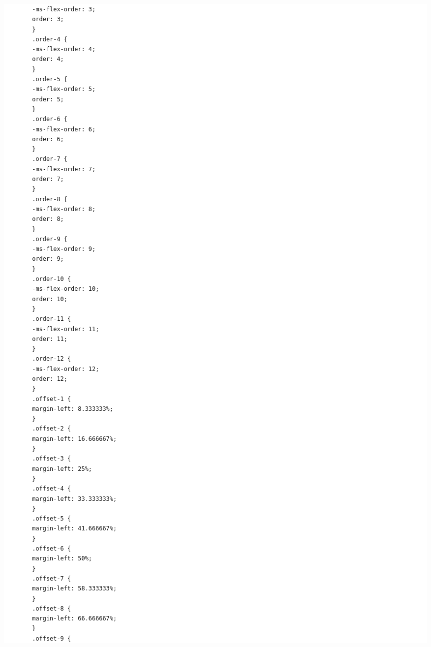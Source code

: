             -ms-flex-order: 3;
            order: 3;
            }
            .order-4 {
            -ms-flex-order: 4;
            order: 4;
            }
            .order-5 {
            -ms-flex-order: 5;
            order: 5;
            }
            .order-6 {
            -ms-flex-order: 6;
            order: 6;
            }
            .order-7 {
            -ms-flex-order: 7;
            order: 7;
            }
            .order-8 {
            -ms-flex-order: 8;
            order: 8;
            }
            .order-9 {
            -ms-flex-order: 9;
            order: 9;
            }
            .order-10 {
            -ms-flex-order: 10;
            order: 10;
            }
            .order-11 {
            -ms-flex-order: 11;
            order: 11;
            }
            .order-12 {
            -ms-flex-order: 12;
            order: 12;
            }
            .offset-1 {
            margin-left: 8.333333%;
            }
            .offset-2 {
            margin-left: 16.666667%;
            }
            .offset-3 {
            margin-left: 25%;
            }
            .offset-4 {
            margin-left: 33.333333%;
            }
            .offset-5 {
            margin-left: 41.666667%;
            }
            .offset-6 {
            margin-left: 50%;
            }
            .offset-7 {
            margin-left: 58.333333%;
            }
            .offset-8 {
            margin-left: 66.666667%;
            }
            .offset-9 {